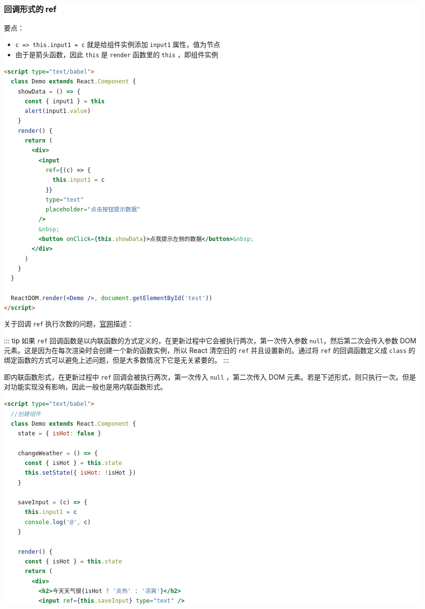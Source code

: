 ### 回调形式的 ref

要点：

- `c => this.input1 = c` 就是给组件实例添加 `input1` 属性，值为节点
- 由于是箭头函数，因此 `this` 是 `render` 函数里的 `this` ，即组件实例

```html
<script type="text/babel">
  class Demo extends React.Component {
    showData = () => {
      const { input1 } = this
      alert(input1.value)
    }
    render() {
      return (
        <div>
          <input
            ref={(c) => {
              this.input1 = c
            }}
            type="text"
            placeholder="点击按钮提示数据"
          />
          &nbsp;
          <button onClick={this.showData}>点我提示左侧的数据</button>&nbsp;
        </div>
      )
    }
  }

  ReactDOM.render(<Demo />, document.getElementById('test'))
</script>
```

关于回调 `ref` 执行次数的问题，[官网](https://zh-hans.reactjs.org/docs/refs-and-the-dom.html#caveats-with-callback-refs)描述：

::: tip
如果 `ref` 回调函数是以内联函数的方式定义的，在更新过程中它会被执行两次，第一次传入参数 `null`，然后第二次会传入参数 DOM 元素。这是因为在每次渲染时会创建一个新的函数实例，所以 React 清空旧的 `ref` 并且设置新的。通过将 `ref` 的回调函数定义成 `class` 的绑定函数的方式可以避免上述问题，但是大多数情况下它是无关紧要的。
:::

即内联函数形式，在更新过程中 `ref` 回调会被执行两次，第一次传入 `null` ，第二次传入 DOM 元素。若是下述形式，则只执行一次。但是对功能实现没有影响，因此一般也是用内联函数形式。

```html
<script type="text/babel">
  //创建组件
  class Demo extends React.Component {
    state = { isHot: false }

    changeWeather = () => {
      const { isHot } = this.state
      this.setState({ isHot: !isHot })
    }

    saveInput = (c) => {
      this.input1 = c
      console.log('@', c)
    }

    render() {
      const { isHot } = this.state
      return (
        <div>
          <h2>今天天气很{isHot ? '炎热' : '凉爽'}</h2>
          <input ref={this.saveInput} type="text" />
```